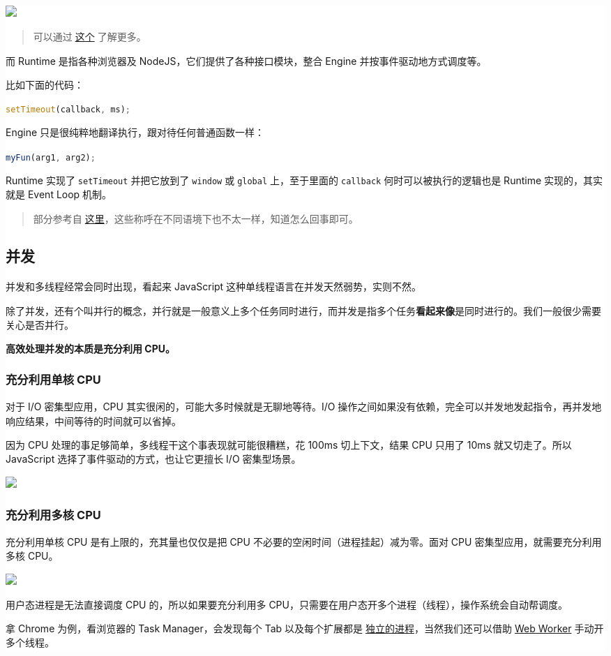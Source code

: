 ![](https://t11.baidu.com/it/u=1683902884,1968350863&fm=58)

> 可以通过 [这个](https://link.juejin.cn?target=https%3A%2F%2Fdocs.google.com%2Fpresentation%2Fd%2F1chhN90uB8yPaIhx_h2M3lPyxPgdPmkADqSNAoXYQiVE "https://docs.google.com/presentation/d/1chhN90uB8yPaIhx_h2M3lPyxPgdPmkADqSNAoXYQiVE") 了解更多。

而 Runtime 是指各种浏览器及 NodeJS，它们提供了各种接口模块，整合 Engine 并按事件驱动地方式调度等。

比如下面的代码：

```javascript
setTimeout(callback, ms);
```

Engine 只是很纯粹地翻译执行，跟对待任何普通函数一样：

```javascript
myFun(arg1, arg2);
```

Runtime 实现了 `setTimeout` 并把它放到了 `window` 或 `global` 上，至于里面的 `callback` 何时可以被执行的逻辑也是 Runtime 实现的，其实就是 Event Loop 机制。

> 部分参考自 [这里](https://link.juejin.cn?target=https%3A%2F%2Fmedium.com%2F%40sanderdebr%2Fa-brief-explanation-of-the-javascript-engine-and-runtime-a0c27cb1a397 "https://medium.com/@sanderdebr/a-brief-explanation-of-the-javascript-engine-and-runtime-a0c27cb1a397")，这些称呼在不同语境下也不太一样，知道怎么回事即可。

并发
--

并发和多线程经常会同时出现，看起来 JavaScript 这种单线程语言在并发天然弱势，实则不然。

除了并发，还有个叫并行的概念，并行就是一般意义上多个任务同时进行，而并发是指多个任务**看起来像**是同时进行的。我们一般很少需要关心是否并行。

**高效处理并发的本质是充分利用 CPU。**

### 充分利用单核 CPU

对于 I/O 密集型应用，CPU 其实很闲的，可能大多时候就是无聊地等待。I/O 操作之间如果没有依赖，完全可以并发地发起指令，再并发地响应结果，中间等待的时间就可以省掉。

因为 CPU 处理的事足够简单，多线程干这个事表现就可能很糟糕，花 100ms 切上下文，结果 CPU 只用了 10ms 就又切走了。所以 JavaScript 选择了事件驱动的方式，也让它更擅长 I/O 密集型场景。

![](https://t11.baidu.com/it/u=1683902884,1968350863&fm=58)

### 充分利用多核 CPU

充分利用单核 CPU 是有上限的，充其量也仅仅是把 CPU 不必要的空闲时间（进程挂起）减为零。面对 CPU 密集型应用，就需要充分利用多核 CPU。

![](https://t11.baidu.com/it/u=1683902884,1968350863&fm=58)

用户态进程是无法直接调度 CPU 的，所以如果要充分利用多 CPU，只需要在用户态开多个进程（线程），操作系统会自动帮调度。

拿 Chrome 为例，看浏览器的 Task Manager，会发现每个 Tab 以及每个扩展都是 [独立的进程](https://link.juejin.cn?target=https%3A%2F%2Fdevelopers.google.com%2Fweb%2Fupdates%2F2018%2F09%2Finside-browser-part1%23the_benefit_of_multi-process_architecture_in_chrome "https://developers.google.com/web/updates/2018/09/inside-browser-part1#the_benefit_of_multi-process_architecture_in_chrome")，当然我们还可以借助 [Web Worker](https://link.juejin.cn?target=https%3A%2F%2Fdeveloper.mozilla.org%2Fen-US%2Fdocs%2FWeb%2FAPI%2FWeb_Workers_API%2FUsing_web_workers "https://developer.mozilla.org/en-US/docs/Web/API/Web_Workers_API/Using_web_workers") 手动开多个线程。
